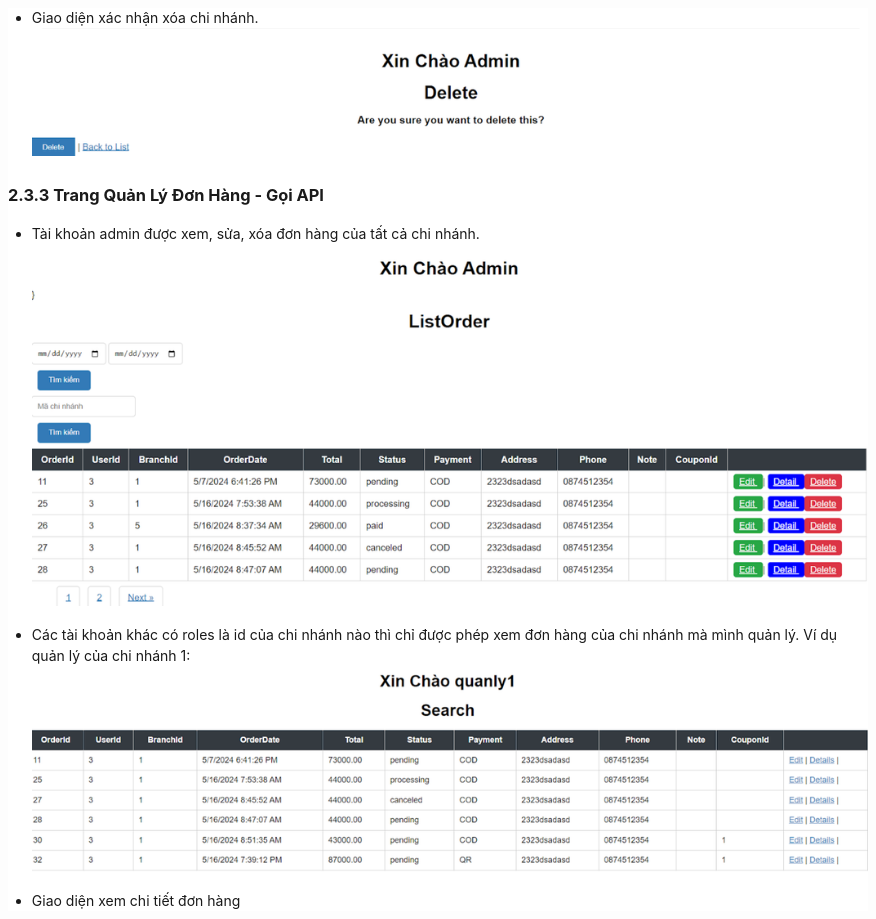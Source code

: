 
- Giao diện xác nhận xóa chi nhánh.
![P](Pho/2.3.2.4.PNG)

### 2.3.3 Trang Quản Lý Đơn Hàng - Gọi API

- Tài khoản admin được xem, sửa, xóa đơn hàng của tất cả chi nhánh.
![P](Pho/2.3.3.1.PNG)

- Các tài khoản khác có roles là id của chi nhánh nào thì chỉ được phép xem đơn hàng của chi nhánh mà mình quản lý. Ví dụ quản lý của chi nhánh 1:
![P](Pho/2.3.3.2.PNG)

- Giao diện xem chi tiết đơn hàng
